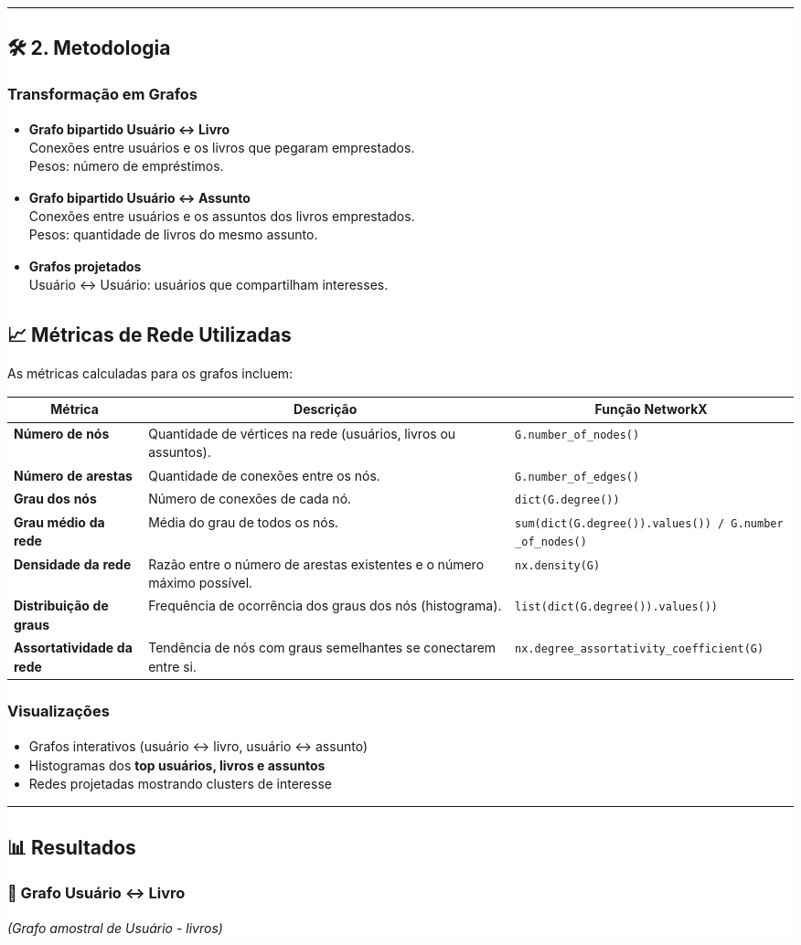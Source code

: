 
---

## 🛠️ 2. Metodologia

### Transformação em Grafos
- **Grafo bipartido Usuário ↔ Livro**  
  Conexões entre usuários e os livros que pegaram emprestados.  
  Pesos: número de empréstimos.

- **Grafo bipartido Usuário ↔ Assunto**  
  Conexões entre usuários e os assuntos dos livros emprestados.  
  Pesos: quantidade de livros do mesmo assunto.

- **Grafos projetados**  
  Usuário ↔ Usuário: usuários que compartilham interesses.

## 📈 Métricas de Rede Utilizadas

As métricas calculadas para os grafos incluem:

| Métrica                                   | Descrição                                                                 | Função NetworkX |
|-------------------------------------------|---------------------------------------------------------------------------|----------------|
| **Número de nós**                         | Quantidade de vértices na rede (usuários, livros ou assuntos).           | `G.number_of_nodes()` |
| **Número de arestas**                      | Quantidade de conexões entre os nós.                                     | `G.number_of_edges()` |
| **Grau dos nós**                           | Número de conexões de cada nó.                                           | `dict(G.degree())` |
| **Grau médio da rede**                      | Média do grau de todos os nós.                                           | `sum(dict(G.degree()).values()) / G.number_of_nodes()` |
| **Densidade da rede**                       | Razão entre o número de arestas existentes e o número máximo possível.   | `nx.density(G)` |
| **Distribuição de graus**                  | Frequência de ocorrência dos graus dos nós (histograma).                  | `list(dict(G.degree()).values())` |
| **Assortatividade da rede**                | Tendência de nós com graus semelhantes se conectarem entre si.           | `nx.degree_assortativity_coefficient(G)` |



### Visualizações
- Grafos interativos (usuário ↔ livro, usuário ↔ assunto)  
- Histogramas dos **top usuários, livros e assuntos**  
- Redes projetadas mostrando clusters de interesse  

---

## 📊 Resultados

### 🔹 Grafo Usuário ↔ Livro
*(Grafo amostral de Usuário - livros)*  